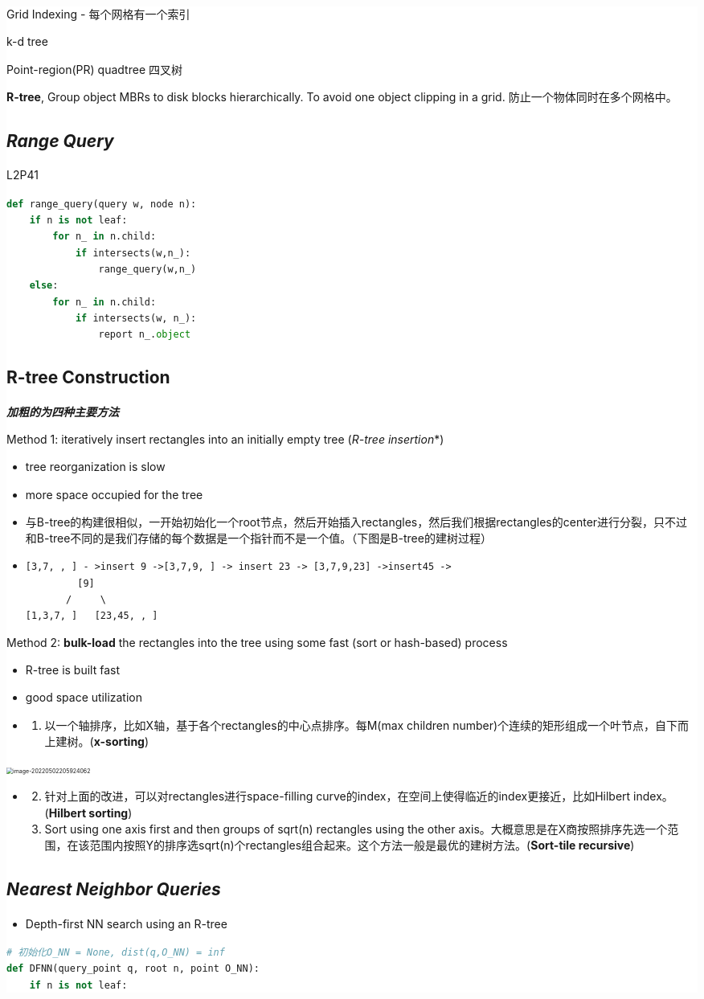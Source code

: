 Grid Indexing - 每个网格有一个索引

k-d tree

Point-region(PR) quadtree 四叉树

**R-tree**, Group object MBRs to disk blocks hierarchically. To avoid one object clipping in a grid. 防止一个物体同时在多个网格中。

## ***Range Query***

L2P41

```python
def range_query(query w, node n):
	if n is not leaf:
        for n_ in n.child:
            if intersects(w,n_):
                range_query(w,n_)
    else:
        for n_ in n.child:
            if intersects(w, n_):
                report n_.object
```

## R-tree Construction

***加粗的为四种主要方法***

Method 1: iteratively insert rectangles into an initially empty tree (**R*-tree insertion**)

* tree reorganization is slow

* more space occupied for the tree

* 与B-tree的构建很相似，一开始初始化一个root节点，然后开始插入rectangles，然后我们根据rectangles的center进行分裂，只不过和B-tree不同的是我们存储的每个数据是一个指针而不是一个值。（下图是B-tree的建树过程）

* ```
  [3,7, , ] - >insert 9 ->[3,7,9, ] -> insert 23 -> [3,7,9,23] ->insert45 -> 
           [9]
         /     \
  [1,3,7, ]   [23,45, , ]
  ```

 Method 2: **bulk-load** the rectangles into the tree using some fast (sort or hash-based) process

* R-tree is built fast
* good space utilization

* 1. 以一个轴排序，比如X轴，基于各个rectangles的中心点排序。每M(max children number)个连续的矩形组成一个叶节点，自下而上建树。(**x-sorting**)

<img src="C:\Users\JPY\AppData\Roaming\Typora\typora-user-images\image-20220502205924062.png" alt="image-20220502205924062" style="zoom:50%;" />

* 2. 针对上面的改进，可以对rectangles进行space-filling curve的index，在空间上使得临近的index更接近，比如Hilbert index。(**Hilbert sorting**)
  3. Sort using one axis first and then groups of sqrt(n) rectangles using the other axis。大概意思是在X商按照排序先选一个范围，在该范围内按照Y的排序选sqrt(n)个rectangles组合起来。这个方法一般是最优的建树方法。(**Sort-tile recursive**)

## ***Nearest Neighbor Queries***

* Depth-first NN search using an R-tree

```python
# 初始化O_NN = None, dist(q,O_NN) = inf
def DFNN(query_point q, root n, point O_NN):
    if n is not leaf:
  ```